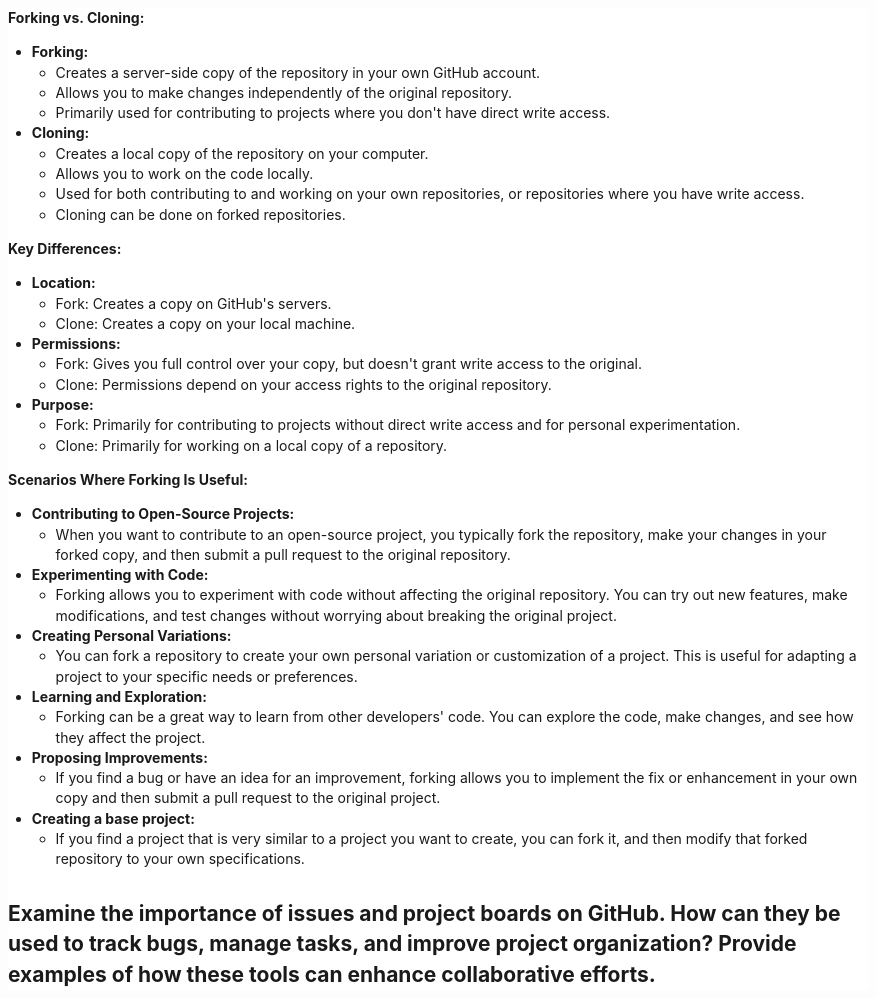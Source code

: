 **Forking vs. Cloning:**

* **Forking:**
    * Creates a server-side copy of the repository in your own GitHub account.
    * Allows you to make changes independently of the original repository.
    * Primarily used for contributing to projects where you don't have direct write access.
* **Cloning:**
    * Creates a local copy of the repository on your computer.
    * Allows you to work on the code locally.
    * Used for both contributing to and working on your own repositories, or repositories where you have write access.
    * Cloning can be done on forked repositories.

**Key Differences:**

* **Location:**
    * Fork: Creates a copy on GitHub's servers.
    * Clone: Creates a copy on your local machine.
* **Permissions:**
    * Fork: Gives you full control over your copy, but doesn't grant write access to the original.
    * Clone: Permissions depend on your access rights to the original repository.
* **Purpose:**
    * Fork: Primarily for contributing to projects without direct write access and for personal experimentation.
    * Clone: Primarily for working on a local copy of a repository.

**Scenarios Where Forking Is Useful:**

* **Contributing to Open-Source Projects:**
    * When you want to contribute to an open-source project, you typically fork the repository, make your changes in your forked copy, and then submit a pull request to the original repository.
* **Experimenting with Code:**
    * Forking allows you to experiment with code without affecting the original repository. You can try out new features, make modifications, and test changes without worrying about breaking the original project.
* **Creating Personal Variations:**
    * You can fork a repository to create your own personal variation or customization of a project. This is useful for adapting a project to your specific needs or preferences.
* **Learning and Exploration:**
    * Forking can be a great way to learn from other developers' code. You can explore the code, make changes, and see how they affect the project.
* **Proposing Improvements:**
    * If you find a bug or have an idea for an improvement, forking allows you to implement the fix or enhancement in your own copy and then submit a pull request to the original project.
* **Creating a base project:**
    * If you find a project that is very similar to a project you want to create, you can fork it, and then modify that forked repository to your own specifications.


## Examine the importance of issues and project boards on GitHub. How can they be used to track bugs, manage tasks, and improve project organization? Provide examples of how these tools can enhance collaborative efforts.
